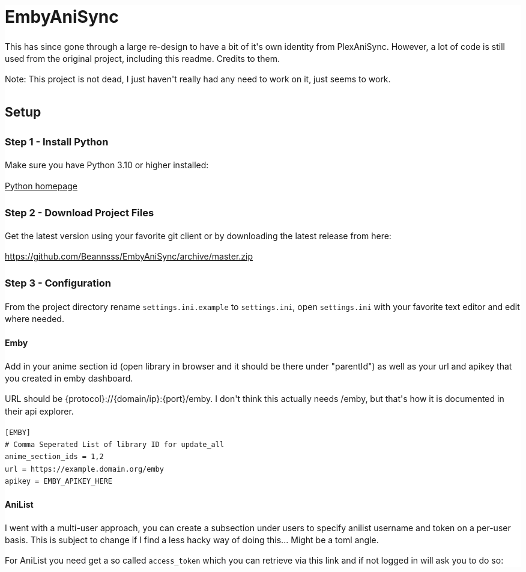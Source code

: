 # EmbyAniSync

This has since gone through a large re-design to have a bit of it's own identity from PlexAniSync. However, a lot of code is still used from the original project, including this readme. Credits to them.

Note: This project is not dead, I just haven't really had any need to work on it, just seems to work.

## Setup

### Step 1 - Install Python

Make sure you have Python 3.10 or higher installed:

[Python homepage](https://www.python.org/)

### Step 2 - Download Project Files

Get the latest version using your favorite git client or by downloading the latest release from here:

https://github.com/Beannsss/EmbyAniSync/archive/master.zip

### Step 3 - Configuration

From the project directory rename `settings.ini.example` to `settings.ini`, open `settings.ini` with your favorite text editor and edit where needed.

#### Emby

Add in your anime section id (open library in browser and it should be there under "parentId") as well as your url and apikey that you created in emby dashboard.

URL should be {protocol}://{domain/ip}:{port}/emby. I don't think this actually needs /emby, but that's how it is documented in their api explorer.

```
[EMBY]
# Comma Seperated List of library ID for update_all
anime_section_ids = 1,2
url = https://example.domain.org/emby
apikey = EMBY_APIKEY_HERE
```

#### AniList

I went with a multi-user approach, you can create a subsection under users to specify anilist username and token on a per-user basis. This is subject to change if I find a less hacky way of doing this... Might be a toml angle.

For AniList you need get a so called `access_token` which you can retrieve via this link and if not logged in will ask you to do so:
